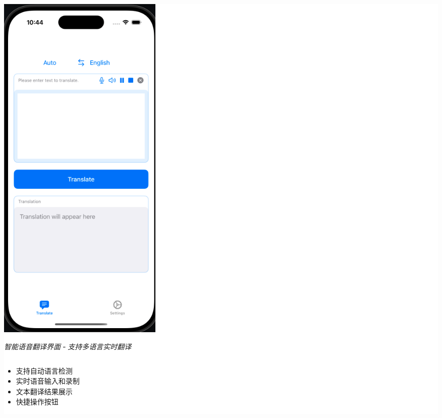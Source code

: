   <img src="docs/images/screenshots/main_translate.png" alt="翻译主界面" width="300"/>
  <p>
    <em>智能语音翻译界面 - 支持多语言实时翻译</em>
  </p>
  <ul align="left" style="display: inline-block;">
    <li>支持自动语言检测</li>
    <li>实时语音输入和录制</li>
    <li>文本翻译结果展示</li>
    <li>快捷操作按钮</li>
  </ul>
</div>
